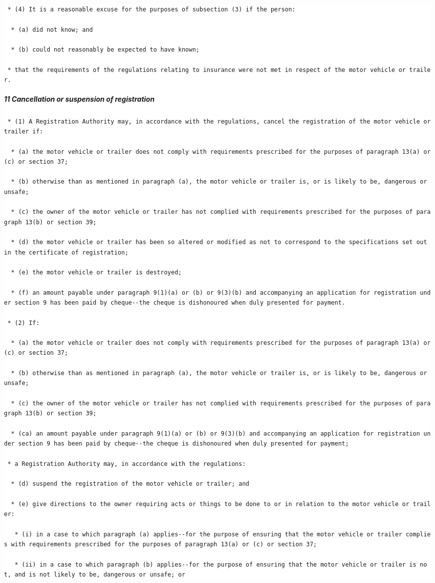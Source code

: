      * (4) It is a reasonable excuse for the purposes of subsection (3) if the person:

      * (a) did not know; and

      * (b) could not reasonably be expected to have known;

     * that the requirements of the regulations relating to insurance were not met in respect of the motor vehicle or trailer.

##### 11  Cancellation or suspension of registration

     * (1) A Registration Authority may, in accordance with the regulations, cancel the registration of the motor vehicle or trailer if:

      * (a) the motor vehicle or trailer does not comply with requirements prescribed for the purposes of paragraph 13(a) or (c) or section 37;

      * (b) otherwise than as mentioned in paragraph (a), the motor vehicle or trailer is, or is likely to be, dangerous or unsafe;

      * (c) the owner of the motor vehicle or trailer has not complied with requirements prescribed for the purposes of paragraph 13(b) or section 39;

      * (d) the motor vehicle or trailer has been so altered or modified as not to correspond to the specifications set out in the certificate of registration;

      * (e) the motor vehicle or trailer is destroyed;

      * (f) an amount payable under paragraph 9(1)(a) or (b) or 9(3)(b) and accompanying an application for registration under section 9 has been paid by cheque--the cheque is dishonoured when duly presented for payment.

     * (2) If:

      * (a) the motor vehicle or trailer does not comply with requirements prescribed for the purposes of paragraph 13(a) or (c) or section 37;

      * (b) otherwise than as mentioned in paragraph (a), the motor vehicle or trailer is, or is likely to be, dangerous or unsafe;

      * (c) the owner of the motor vehicle or trailer has not complied with requirements prescribed for the purposes of paragraph 13(b) or section 39;

      * (ca) an amount payable under paragraph 9(1)(a) or (b) or 9(3)(b) and accompanying an application for registration under section 9 has been paid by cheque--the cheque is dishonoured when duly presented for payment;

     * a Registration Authority may, in accordance with the regulations:

      * (d) suspend the registration of the motor vehicle or trailer; and

      * (e) give directions to the owner requiring acts or things to be done to or in relation to the motor vehicle or trailer:

       * (i) in a case to which paragraph (a) applies--for the purpose of ensuring that the motor vehicle or trailer complies with requirements prescribed for the purposes of paragraph 13(a) or (c) or section 37;

       * (ii) in a case to which paragraph (b) applies--for the purpose of ensuring that the motor vehicle or trailer is not, and is not likely to be, dangerous or unsafe; or
